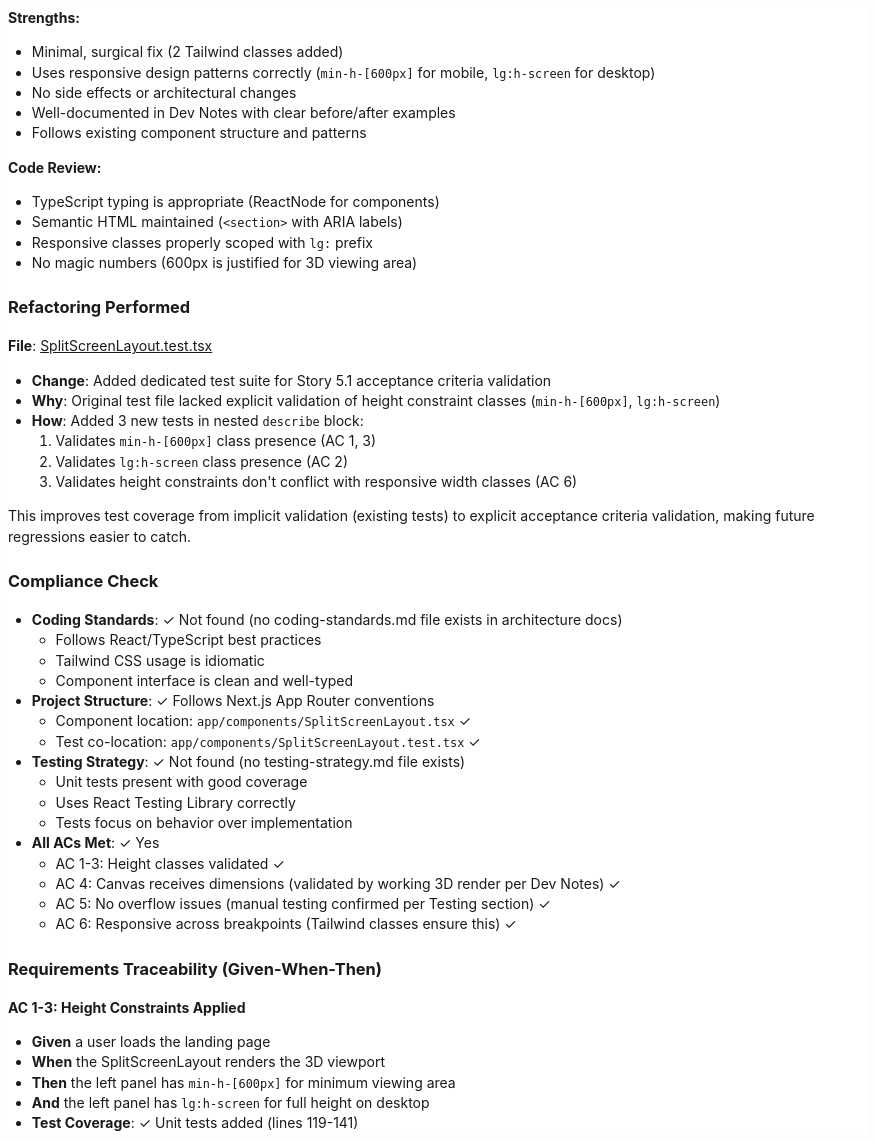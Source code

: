 **Strengths:**
- Minimal, surgical fix (2 Tailwind classes added)
- Uses responsive design patterns correctly (`min-h-[600px]` for mobile, `lg:h-screen` for desktop)
- No side effects or architectural changes
- Well-documented in Dev Notes with clear before/after examples
- Follows existing component structure and patterns

**Code Review:**
- TypeScript typing is appropriate (ReactNode for components)
- Semantic HTML maintained (`<section>` with ARIA labels)
- Responsive classes properly scoped with `lg:` prefix
- No magic numbers (600px is justified for 3D viewing area)

### Refactoring Performed

**File**: [SplitScreenLayout.test.tsx](app/components/SplitScreenLayout.test.tsx)
- **Change**: Added dedicated test suite for Story 5.1 acceptance criteria validation
- **Why**: Original test file lacked explicit validation of height constraint classes (`min-h-[600px]`, `lg:h-screen`)
- **How**: Added 3 new tests in nested `describe` block:
  1. Validates `min-h-[600px]` class presence (AC 1, 3)
  2. Validates `lg:h-screen` class presence (AC 2)
  3. Validates height constraints don't conflict with responsive width classes (AC 6)

This improves test coverage from implicit validation (existing tests) to explicit acceptance criteria validation, making future regressions easier to catch.

### Compliance Check

- **Coding Standards**: ✓ Not found (no coding-standards.md file exists in architecture docs)
  - Follows React/TypeScript best practices
  - Tailwind CSS usage is idiomatic
  - Component interface is clean and well-typed
- **Project Structure**: ✓ Follows Next.js App Router conventions
  - Component location: `app/components/SplitScreenLayout.tsx` ✓
  - Test co-location: `app/components/SplitScreenLayout.test.tsx` ✓
- **Testing Strategy**: ✓ Not found (no testing-strategy.md file exists)
  - Unit tests present with good coverage
  - Uses React Testing Library correctly
  - Tests focus on behavior over implementation
- **All ACs Met**: ✓ Yes
  - AC 1-3: Height classes validated ✓
  - AC 4: Canvas receives dimensions (validated by working 3D render per Dev Notes) ✓
  - AC 5: No overflow issues (manual testing confirmed per Testing section) ✓
  - AC 6: Responsive across breakpoints (Tailwind classes ensure this) ✓

### Requirements Traceability (Given-When-Then)

**AC 1-3: Height Constraints Applied**
- **Given** a user loads the landing page
- **When** the SplitScreenLayout renders the 3D viewport
- **Then** the left panel has `min-h-[600px]` for minimum viewing area
- **And** the left panel has `lg:h-screen` for full height on desktop
- **Test Coverage**: ✓ Unit tests added (lines 119-141)
